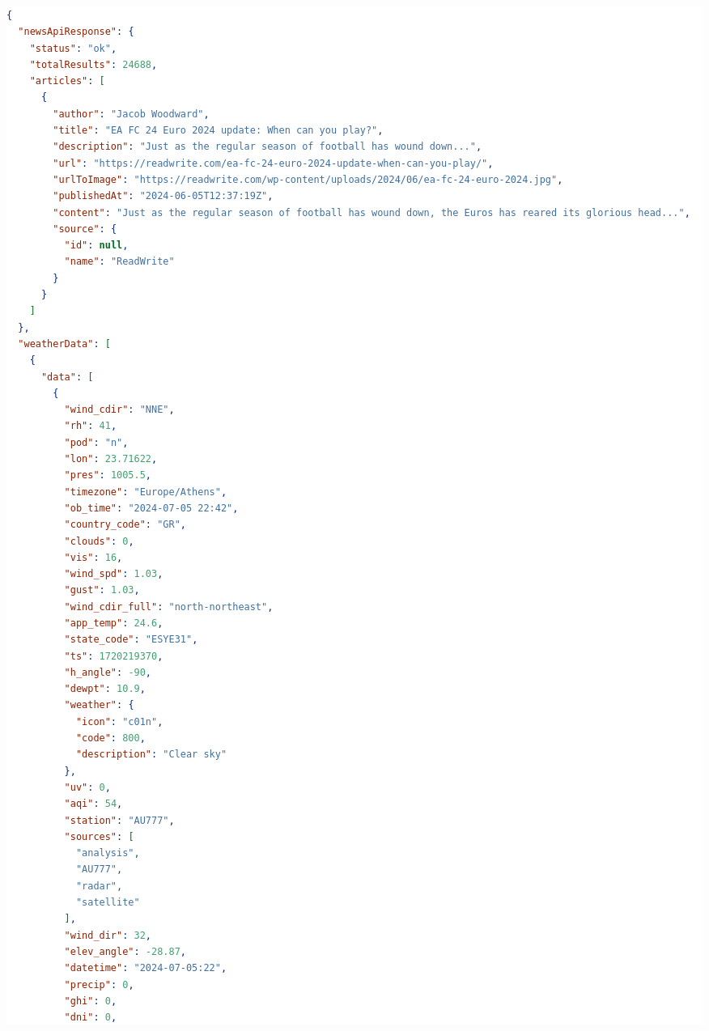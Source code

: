 ```json
{
  "newsApiResponse": {
    "status": "ok",
    "totalResults": 24688,
    "articles": [
      {
        "author": "Jacob Woodward",
        "title": "EA FC 24 Euro 2024 update: When can you play?",
        "description": "Just as the regular season of football has wound down...",
        "url": "https://readwrite.com/ea-fc-24-euro-2024-update-when-can-you-play/",
        "urlToImage": "https://readwrite.com/wp-content/uploads/2024/06/ea-fc-24-euro-2024.jpg",
        "publishedAt": "2024-06-05T12:37:19Z",
        "content": "Just as the regular season of football has wound down, the Euros has reared its glorious head...",
        "source": {
          "id": null,
          "name": "ReadWrite"
        }
      }
    ]
  },
  "weatherData": [
    {
      "data": [
        {
          "wind_cdir": "NNE",
          "rh": 41,
          "pod": "n",
          "lon": 23.71622,
          "pres": 1005.5,
          "timezone": "Europe/Athens",
          "ob_time": "2024-07-05 22:42",
          "country_code": "GR",
          "clouds": 0,
          "vis": 16,
          "wind_spd": 1.03,
          "gust": 1.03,
          "wind_cdir_full": "north-northeast",
          "app_temp": 24.6,
          "state_code": "ESYE31",
          "ts": 1720219370,
          "h_angle": -90,
          "dewpt": 10.9,
          "weather": {
            "icon": "c01n",
            "code": 800,
            "description": "Clear sky"
          },
          "uv": 0,
          "aqi": 54,
          "station": "AU777",
          "sources": [
            "analysis",
            "AU777",
            "radar",
            "satellite"
          ],
          "wind_dir": 32,
          "elev_angle": -28.87,
          "datetime": "2024-07-05:22",
          "precip": 0,
          "ghi": 0,
          "dni": 0,
```